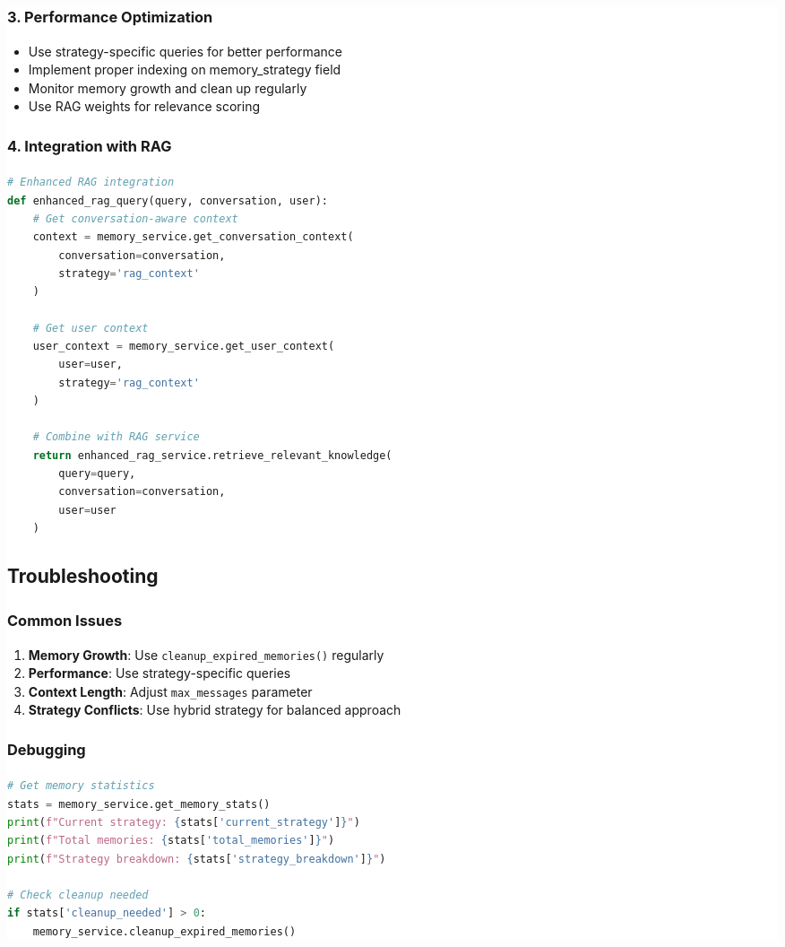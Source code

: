 ### 3. Performance Optimization

- Use strategy-specific queries for better performance
- Implement proper indexing on memory_strategy field
- Monitor memory growth and clean up regularly
- Use RAG weights for relevance scoring

### 4. Integration with RAG

```python
# Enhanced RAG integration
def enhanced_rag_query(query, conversation, user):
    # Get conversation-aware context
    context = memory_service.get_conversation_context(
        conversation=conversation,
        strategy='rag_context'
    )
    
    # Get user context
    user_context = memory_service.get_user_context(
        user=user,
        strategy='rag_context'
    )
    
    # Combine with RAG service
    return enhanced_rag_service.retrieve_relevant_knowledge(
        query=query,
        conversation=conversation,
        user=user
    )
```

## Troubleshooting

### Common Issues

1. **Memory Growth**: Use `cleanup_expired_memories()` regularly
2. **Performance**: Use strategy-specific queries
3. **Context Length**: Adjust `max_messages` parameter
4. **Strategy Conflicts**: Use hybrid strategy for balanced approach

### Debugging

```python
# Get memory statistics
stats = memory_service.get_memory_stats()
print(f"Current strategy: {stats['current_strategy']}")
print(f"Total memories: {stats['total_memories']}")
print(f"Strategy breakdown: {stats['strategy_breakdown']}")

# Check cleanup needed
if stats['cleanup_needed'] > 0:
    memory_service.cleanup_expired_memories()
```
